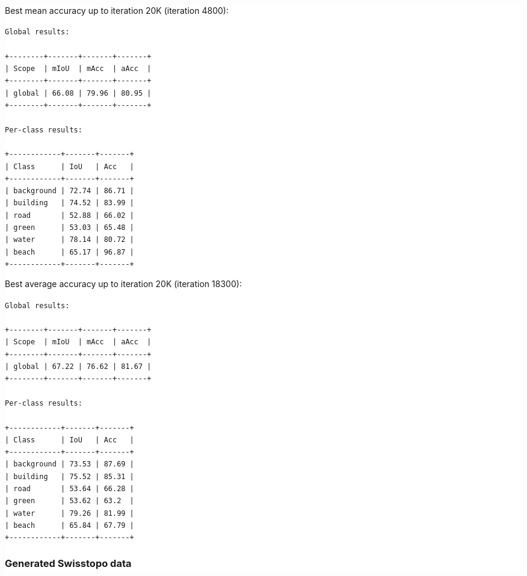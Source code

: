 Best mean accuracy up to iteration 20K (iteration 4800):


```
Global results:

+--------+-------+-------+-------+
| Scope  | mIoU  | mAcc  | aAcc  |
+--------+-------+-------+-------+
| global | 66.08 | 79.96 | 80.95 |
+--------+-------+-------+-------+

Per-class results:

+------------+-------+-------+
| Class      | IoU   | Acc   |
+------------+-------+-------+
| background | 72.74 | 86.71 |
| building   | 74.52 | 83.99 |
| road       | 52.88 | 66.02 |
| green      | 53.03 | 65.48 |
| water      | 78.14 | 80.72 |
| beach      | 65.17 | 96.87 |
+------------+-------+-------+

```

Best average accuracy up to iteration 20K (iteration 18300):


```
Global results:

+--------+-------+-------+-------+
| Scope  | mIoU  | mAcc  | aAcc  |
+--------+-------+-------+-------+
| global | 67.22 | 76.62 | 81.67 |
+--------+-------+-------+-------+

Per-class results:

+------------+-------+-------+
| Class      | IoU   | Acc   |
+------------+-------+-------+
| background | 73.53 | 87.69 |
| building   | 75.52 | 85.31 |
| road       | 53.64 | 66.28 |
| green      | 53.62 | 63.2  |
| water      | 79.26 | 81.99 |
| beach      | 65.84 | 67.79 |
+------------+-------+-------+
```

### Generated Swisstopo data
